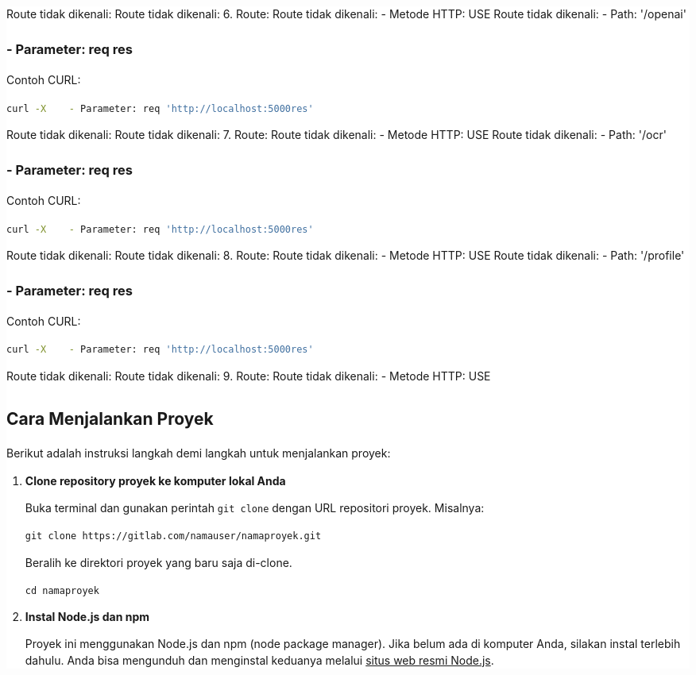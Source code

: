 ```bash
```
Route tidak dikenali: 
Route tidak dikenali: 6. Route:
Route tidak dikenali:    - Metode HTTP: USE
Route tidak dikenali:    - Path: '/openai'
###    - Parameter: req res
Contoh CURL:
```bash
curl -X    - Parameter: req 'http://localhost:5000res'
```
Route tidak dikenali: 
Route tidak dikenali: 7. Route:
Route tidak dikenali:    - Metode HTTP: USE
Route tidak dikenali:    - Path: '/ocr'
###    - Parameter: req res
Contoh CURL:
```bash
curl -X    - Parameter: req 'http://localhost:5000res'
```
Route tidak dikenali: 
Route tidak dikenali: 8. Route:
Route tidak dikenali:    - Metode HTTP: USE
Route tidak dikenali:    - Path: '/profile'
###    - Parameter: req res
Contoh CURL:
```bash
curl -X    - Parameter: req 'http://localhost:5000res'
```
Route tidak dikenali: 
Route tidak dikenali: 9. Route:
Route tidak dikenali:    - Metode HTTP: USE

## Cara Menjalankan Proyek
Berikut adalah instruksi langkah demi langkah untuk menjalankan proyek:

1. **Clone repository proyek ke komputer lokal Anda**

    Buka terminal dan gunakan perintah `git clone` dengan URL repositori proyek. Misalnya:

    ```
    git clone https://gitlab.com/namauser/namaproyek.git
    ```

    Beralih ke direktori proyek yang baru saja di-clone.

    ```
    cd namaproyek
    ```

2. **Instal Node.js dan npm**

    Proyek ini menggunakan Node.js dan npm (node package manager). Jika belum ada di komputer Anda, silakan instal terlebih dahulu. Anda bisa mengunduh dan menginstal keduanya melalui [situs web resmi Node.js](https://nodejs.org/en/).
